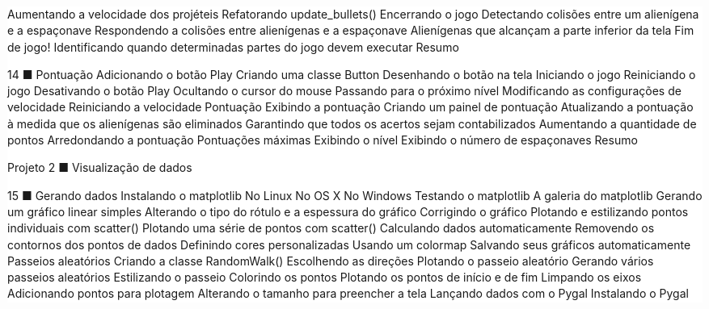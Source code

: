 Aumentando a velocidade dos projéteis
Refatorando update_bullets()
Encerrando o jogo
Detectando colisões entre um alienígena e a espaçonave
Respondendo a colisões entre alienígenas e a espaçonave
Alienígenas que alcançam a parte inferior da tela
Fim de jogo!
Identificando quando determinadas partes do jogo devem executar
Resumo

14 ■ Pontuação
Adicionando o botão Play
Criando uma classe Button
Desenhando o botão na tela
Iniciando o jogo
Reiniciando o jogo
Desativando o botão Play
Ocultando o cursor do mouse
Passando para o próximo nível
Modificando as configurações de velocidade
Reiniciando a velocidade
Pontuação
Exibindo a pontuação
Criando um painel de pontuação
Atualizando a pontuação à medida que os alienígenas são eliminados
Garantindo que todos os acertos sejam contabilizados
Aumentando a quantidade de pontos
Arredondando a pontuação
Pontuações máximas
Exibindo o nível
Exibindo o número de espaçonaves
Resumo

Projeto 2 ■ Visualização de dados

15 ■ Gerando dados
Instalando o matplotlib
No Linux
No OS X
No Windows
Testando o matplotlib
A galeria do matplotlib
Gerando um gráfico linear simples
Alterando o tipo do rótulo e a espessura do gráfico
Corrigindo o gráfico
Plotando e estilizando pontos individuais com scatter()
Plotando uma série de pontos com scatter()
Calculando dados automaticamente
Removendo os contornos dos pontos de dados
Definindo cores personalizadas
Usando um colormap
Salvando seus gráficos automaticamente
Passeios aleatórios
Criando a classe RandomWalk()
Escolhendo as direções
Plotando o passeio aleatório
Gerando vários passeios aleatórios
Estilizando o passeio
Colorindo os pontos
Plotando os pontos de início e de fim
Limpando os eixos
Adicionando pontos para plotagem
Alterando o tamanho para preencher a tela
Lançando dados com o Pygal
Instalando o Pygal